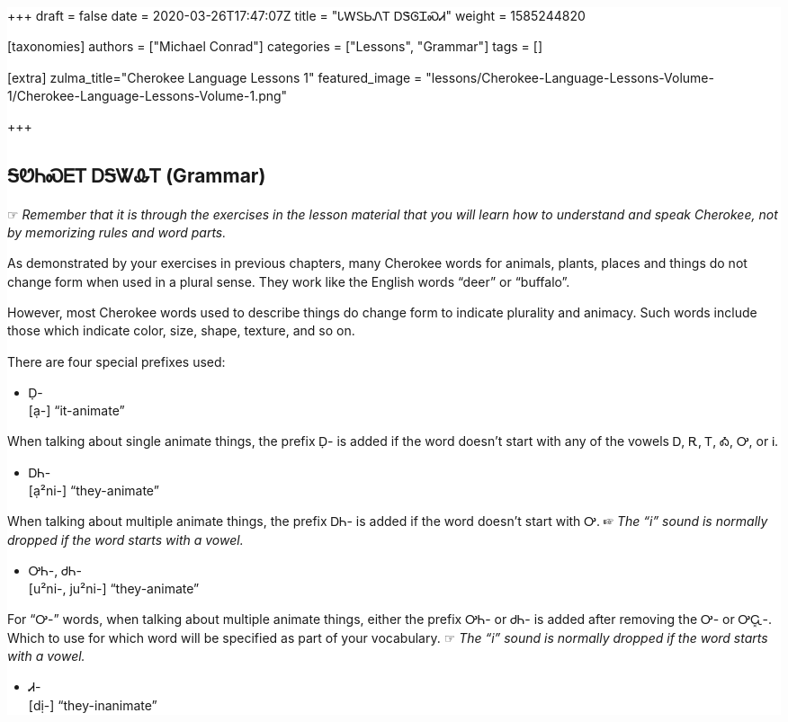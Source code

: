 +++
draft = false
date = 2020-03-26T17:47:07Z
title = "ᏓᎳᏚᏏᏁᎢ ᎠᏕᎶᏆᏍᏗ"
weight = 1585244820

[taxonomies]
authors = ["Michael Conrad"]
categories = ["Lessons", "Grammar"]
tags = []

[extra]
zulma_title="Cherokee Language Lessons 1"
featured_image = "lessons/Cherokee-Language-Lessons-Volume-1/Cherokee-Language-Lessons-Volume-1.png"

+++
## ᎦᏬᏂᏍᎬᎢ ᎠᎦᏔᎲᎢ (Grammar)

☞ *Remember that it is through the exercises in the lesson material that
you will learn how to understand and speak Cherokee, not by memorizing
rules and word parts.*

As demonstrated by your exercises in previous chapters, many Cherokee
words for animals, plants, places and things do not change form when
used in a plural sense. They work like the English words “deer” or
“buffalo”.

However, most Cherokee words used to describe things do change form to
indicate plurality and animacy. Such words include those which indicate
color, size, shape, texture, and so on.

There are four special prefixes used:

  - Ꭰ̣-  
    \[ạ-\] “it-animate”

When talking about single animate things, the prefix Ꭰ̣- is added if the
word doesn’t start with any of the vowels Ꭰ, Ꭱ, Ꭲ, Ꭳ, Ꭴ, or Ꭵ.

  - ᎠᏂ-  
    \[ạ²ni-\] “they-animate”

When talking about multiple animate things, the prefix ᎠᏂ- is added if
the word doesn’t start with Ꭴ. ☞ *The “i” sound is normally dropped if
the word starts with a vowel.*

  - ᎤᏂ-, ᏧᏂ-  
    \[u²ni-, ju²ni-\] “they-animate”

For “Ꭴ-” words, when talking about multiple animate things, either the
prefix ᎤᏂ- or ᏧᏂ- is added after removing the Ꭴ- or ᎤᏩ͓-. Which to use
for which word will be specified as part of your vocabulary. ☞ *The “i”
sound is normally dropped if the word starts with a vowel.*

  - Ꮧ-  
    \[dị-\] “they-inanimate”
